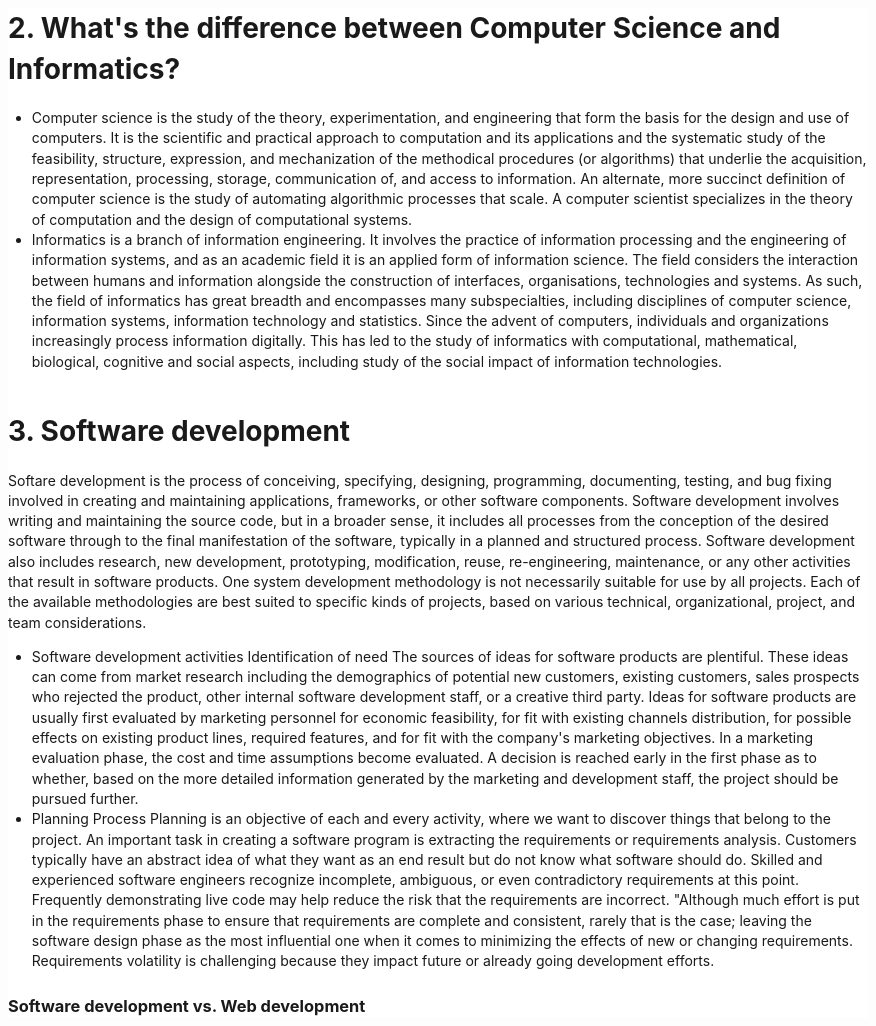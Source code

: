 # **2. What's the difference between Computer Science and Informatics?**
- Computer science is the study of the theory, experimentation, and engineering that form the basis for the design and use of computers. It is the scientific and practical 
	  approach to computation and its applications and the systematic study of the feasibility, structure, expression, and mechanization of the methodical procedures (or algorithms) 
	  that underlie the acquisition, representation, processing, storage, communication of, and access to information. An alternate, more succinct definition of computer science is the 
	  study of automating algorithmic processes that scale. A computer scientist specializes in the theory of computation and the design of computational systems.
- Informatics is a branch of information engineering. It involves the practice of information processing and the engineering of information systems, and as an academic field it is 
	  an applied form of information science. The field considers the interaction between humans and information alongside the construction of interfaces, organisations, technologies 
	  and systems. As such, the field of informatics has great breadth and encompasses many subspecialties, including disciplines of computer science, information systems, information 
	  technology and statistics. Since the advent of computers, individuals and organizations increasingly process information digitally. This has led to the study of informatics with 
	  computational, mathematical, biological, cognitive and social aspects, including study of the social impact of information technologies.

# **3. Software development** 
Softare development is the process of conceiving, specifying, designing, programming, documenting, testing, and bug fixing involved in creating and maintaining applications, 
frameworks, or other software components. Software development involves writing and maintaining the source code, but in a broader sense, it includes all processes from the conception 
of the desired software through to the final manifestation of the software, typically in a planned and structured process. Software development also includes research, new development, 
prototyping, modification, reuse, re-engineering, maintenance, or any other activities that result in software products.
One system development methodology is not necessarily suitable for use by all projects. Each of the available methodologies are best suited to specific kinds of projects, based 
on various technical, organizational, project, and team considerations.
- Software development activities
Identification of need
The sources of ideas for software products are plentiful. These ideas can come from market research including the demographics of potential new customers, existing customers, sales 
prospects who rejected the product, other internal software development staff, or a creative third party. Ideas for software products are usually first evaluated by marketing personnel 
for economic feasibility, for fit with existing channels distribution, for possible effects on existing product lines, required features, and for fit with the company's marketing 
objectives. In a marketing evaluation phase, the cost and time assumptions become evaluated. A decision is reached early in the first phase as to whether, based on the more detailed 
information generated by the marketing and development staff, the project should be pursued further.
- Planning Process
Planning is an objective of each and every activity, where we want to discover things that belong to the project. An important task in creating a software program is extracting the 
requirements or requirements analysis. Customers typically have an abstract idea of what they want as an end result but do not know what software should do. Skilled and experienced 
software engineers recognize incomplete, ambiguous, or even contradictory requirements at this point. Frequently demonstrating live code may help reduce the risk that the requirements 
are incorrect.
"Although much effort is put in the requirements phase to ensure that requirements are complete and consistent, rarely that is the case; leaving the software design phase as the most 
influential one when it comes to minimizing the effects of new or changing requirements. Requirements volatility is challenging because they impact future or already going development 
efforts.
### **Software development vs. Web development**